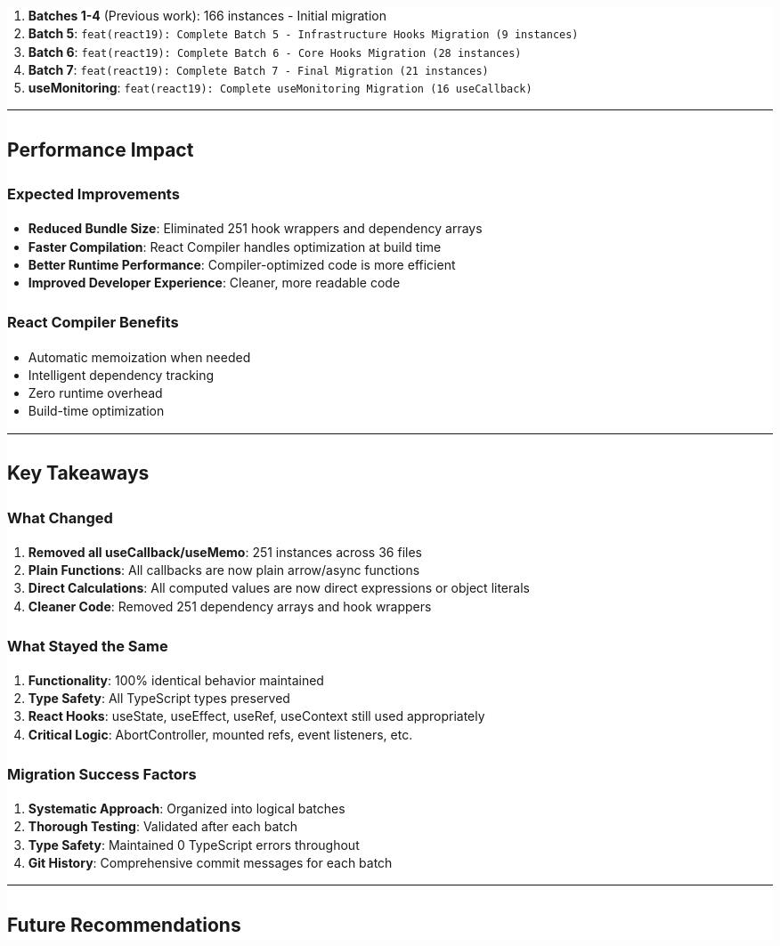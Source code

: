 1. **Batches 1-4** (Previous work): 166 instances - Initial migration
2. **Batch 5**: `feat(react19): Complete Batch 5 - Infrastructure Hooks Migration (9 instances)`
3. **Batch 6**: `feat(react19): Complete Batch 6 - Core Hooks Migration (28 instances)`
4. **Batch 7**: `feat(react19): Complete Batch 7 - Final Migration (21 instances)`
5. **useMonitoring**: `feat(react19): Complete useMonitoring Migration (16 useCallback)`

---

## Performance Impact

### Expected Improvements

- **Reduced Bundle Size**: Eliminated 251 hook wrappers and dependency arrays
- **Faster Compilation**: React Compiler handles optimization at build time
- **Better Runtime Performance**: Compiler-optimized code is more efficient
- **Improved Developer Experience**: Cleaner, more readable code

### React Compiler Benefits

- Automatic memoization when needed
- Intelligent dependency tracking
- Zero runtime overhead
- Build-time optimization

---

## Key Takeaways

### What Changed

1. **Removed all useCallback/useMemo**: 251 instances across 36 files
2. **Plain Functions**: All callbacks are now plain arrow/async functions
3. **Direct Calculations**: All computed values are now direct expressions or object literals
4. **Cleaner Code**: Removed 251 dependency arrays and hook wrappers

### What Stayed the Same

1. **Functionality**: 100% identical behavior maintained
2. **Type Safety**: All TypeScript types preserved
3. **React Hooks**: useState, useEffect, useRef, useContext still used appropriately
4. **Critical Logic**: AbortController, mounted refs, event listeners, etc.

### Migration Success Factors

1. **Systematic Approach**: Organized into logical batches
2. **Thorough Testing**: Validated after each batch
3. **Type Safety**: Maintained 0 TypeScript errors throughout
4. **Git History**: Comprehensive commit messages for each batch

---

## Future Recommendations
